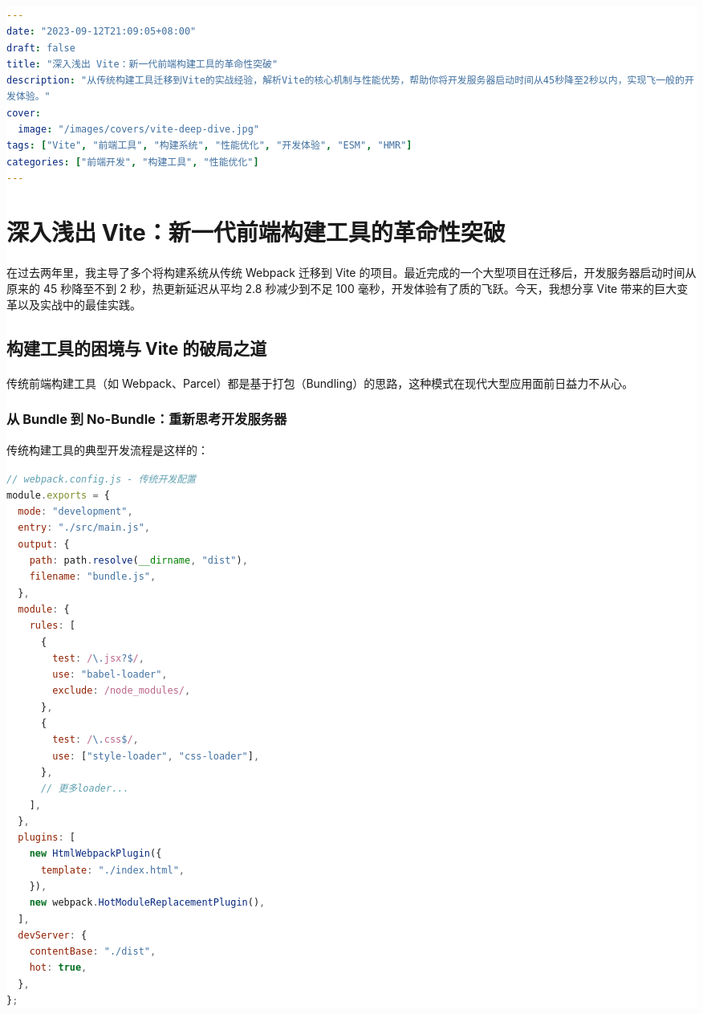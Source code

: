 ```yaml
---
date: "2023-09-12T21:09:05+08:00"
draft: false
title: "深入浅出 Vite：新一代前端构建工具的革命性突破"
description: "从传统构建工具迁移到Vite的实战经验，解析Vite的核心机制与性能优势，帮助你将开发服务器启动时间从45秒降至2秒以内，实现飞一般的开发体验。"
cover:
  image: "/images/covers/vite-deep-dive.jpg"
tags: ["Vite", "前端工具", "构建系统", "性能优化", "开发体验", "ESM", "HMR"]
categories: ["前端开发", "构建工具", "性能优化"]
---
```


# 深入浅出 Vite：新一代前端构建工具的革命性突破

在过去两年里，我主导了多个将构建系统从传统 Webpack 迁移到 Vite 的项目。最近完成的一个大型项目在迁移后，开发服务器启动时间从原来的 45 秒降至不到 2 秒，热更新延迟从平均 2.8 秒减少到不足 100 毫秒，开发体验有了质的飞跃。今天，我想分享 Vite 带来的巨大变革以及实战中的最佳实践。

## 构建工具的困境与 Vite 的破局之道

传统前端构建工具（如 Webpack、Parcel）都是基于打包（Bundling）的思路，这种模式在现代大型应用面前日益力不从心。

### 从 Bundle 到 No-Bundle：重新思考开发服务器

传统构建工具的典型开发流程是这样的：

```javascript
// webpack.config.js - 传统开发配置
module.exports = {
  mode: "development",
  entry: "./src/main.js",
  output: {
    path: path.resolve(__dirname, "dist"),
    filename: "bundle.js",
  },
  module: {
    rules: [
      {
        test: /\.jsx?$/,
        use: "babel-loader",
        exclude: /node_modules/,
      },
      {
        test: /\.css$/,
        use: ["style-loader", "css-loader"],
      },
      // 更多loader...
    ],
  },
  plugins: [
    new HtmlWebpackPlugin({
      template: "./index.html",
    }),
    new webpack.HotModuleReplacementPlugin(),
  ],
  devServer: {
    contentBase: "./dist",
    hot: true,
  },
};
```
